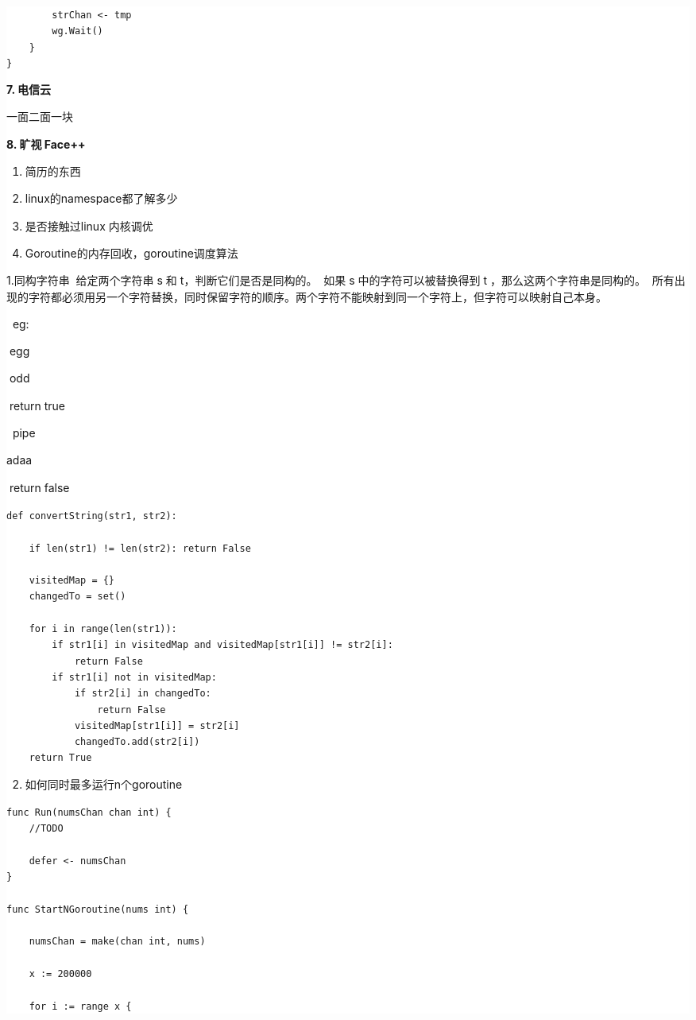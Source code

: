 ```
        strChan <- tmp
        wg.Wait()
    }
}
```

**7. 电信云**

一面二面一块

**8. 旷视 Face++**

1. 简历的东西

2. linux的namespace都了解多少

3. 是否接触过linux 内核调优

4. Goroutine的内存回收，goroutine调度算法

1.同构字符串  给定两个字符串 s 和 t，判断它们是否是同构的。  如果 s 中的字符可以被替换得到 t ，那么这两个字符串是同构的。  所有出现的字符都必须用另一个字符替换，同时保留字符的顺序。两个字符不能映射到同一个字符上，但字符可以映射自己本身。

  eg:

 egg

 odd

 return true

  pipe 

adaa

 return false

```
def convertString(str1, str2):

	if len(str1) != len(str2): return False

	visitedMap = {}
	changedTo = set()

	for i in range(len(str1)):
		if str1[i] in visitedMap and visitedMap[str1[i]] != str2[i]:
			return False
		if str1[i] not in visitedMap:
			if str2[i] in changedTo:
				return False
			visitedMap[str1[i]] = str2[i]
			changedTo.add(str2[i])
	return True
```

2. 如何同时最多运行n个goroutine

```
func Run(numsChan chan int) {
	//TODO

	defer <- numsChan
}

func StartNGoroutine(nums int) {

	numsChan = make(chan int, nums)

	x := 200000	

	for i := range x {
```